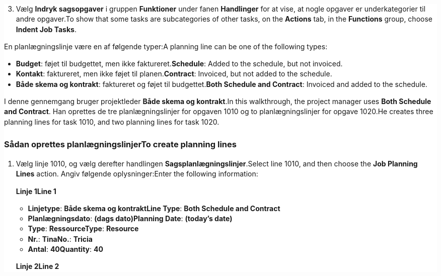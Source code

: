 3.  <span data-ttu-id="f452f-239">Vælg **Indryk sagsopgaver** i gruppen **Funktioner** under fanen **Handlinger** for at vise, at nogle opgaver er underkategorier til andre opgaver.</span><span class="sxs-lookup"><span data-stu-id="f452f-239">To show that some tasks are subcategories of other tasks, on the **Actions** tab, in the **Functions** group, choose **Indent Job Tasks**.</span></span>  

 <span data-ttu-id="f452f-240">En planlægningslinje være en af følgende typer:</span><span class="sxs-lookup"><span data-stu-id="f452f-240">A planning line can be one of the following types:</span></span>  

-   <span data-ttu-id="f452f-241">**Budget**: føjet til budgettet, men ikke faktureret.</span><span class="sxs-lookup"><span data-stu-id="f452f-241">**Schedule**: Added to the schedule, but not invoiced.</span></span>  
-   <span data-ttu-id="f452f-242">**Kontakt**: faktureret, men ikke føjet til planen.</span><span class="sxs-lookup"><span data-stu-id="f452f-242">**Contract**: Invoiced, but not added to the schedule.</span></span>  
-   <span data-ttu-id="f452f-243">**Både skema og kontrakt**: faktureret og føjet til budgettet.</span><span class="sxs-lookup"><span data-stu-id="f452f-243">**Both Schedule and Contract**: Invoiced and added to the schedule.</span></span>  

 <span data-ttu-id="f452f-244">I denne gennemgang bruger projektleder **Både skema og kontrakt**.</span><span class="sxs-lookup"><span data-stu-id="f452f-244">In this walkthrough, the project manager uses **Both Schedule and Contract**.</span></span> <span data-ttu-id="f452f-245">Han oprettes de tre planlægningslinjer for opgaven 1010 og to planlægningslinjer for opgave 1020.</span><span class="sxs-lookup"><span data-stu-id="f452f-245">He creates three planning lines for task 1010, and two planning lines for task 1020.</span></span>  

### <a name="to-create-planning-lines"></a><span data-ttu-id="f452f-246">Sådan oprettes planlægningslinjer</span><span class="sxs-lookup"><span data-stu-id="f452f-246">To create planning lines</span></span>  

1.  <span data-ttu-id="f452f-247">Vælg linje 1010, og vælg derefter handlingen **Sagsplanlægningslinjer**.</span><span class="sxs-lookup"><span data-stu-id="f452f-247">Select line 1010, and then choose the **Job Planning Lines** action.</span></span> <span data-ttu-id="f452f-248">Angiv følgende oplysninger:</span><span class="sxs-lookup"><span data-stu-id="f452f-248">Enter the following information:</span></span>  

     <span data-ttu-id="f452f-249">**Linje 1**</span><span class="sxs-lookup"><span data-stu-id="f452f-249">**Line 1**</span></span>  

    -   <span data-ttu-id="f452f-250">**Linjetype**: **Både skema og kontrakt**</span><span class="sxs-lookup"><span data-stu-id="f452f-250">**Line Type**: **Both Schedule and Contract**</span></span>  
    -   <span data-ttu-id="f452f-251">**Planlægningsdato**: **(dags dato)**</span><span class="sxs-lookup"><span data-stu-id="f452f-251">**Planning Date**: **(today’s date)**</span></span>  
    -   <span data-ttu-id="f452f-252">**Type**: **Ressource**</span><span class="sxs-lookup"><span data-stu-id="f452f-252">**Type**: **Resource**</span></span>  
    -   <span data-ttu-id="f452f-253">**Nr.**: **Tina**</span><span class="sxs-lookup"><span data-stu-id="f452f-253">**No.**: **Tricia**</span></span>  
    -   <span data-ttu-id="f452f-254">**Antal**: **40**</span><span class="sxs-lookup"><span data-stu-id="f452f-254">**Quantity**: **40**</span></span>  

     <span data-ttu-id="f452f-255">**Linje 2**</span><span class="sxs-lookup"><span data-stu-id="f452f-255">**Line 2**</span></span>  

